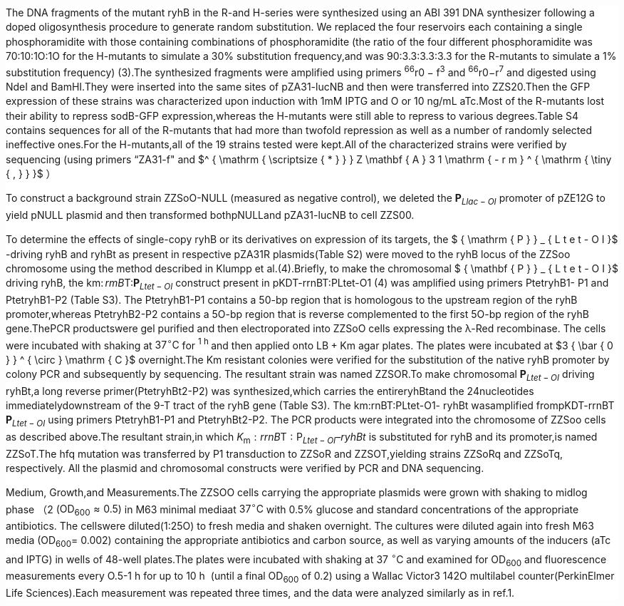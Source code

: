 The DNA fragments of the mutant ryhB in the R-and H-series were synthesized using an ABI 391 DNA synthesizer following a doped oligosynthesis procedure to generate random substitution. We replaced the four reservoirs each containing a single phosphoramidite with those containing combinations of phosphoramidite (the ratio of the four different phosphoramidite was 70:10:1O:1O for the H-mutants to simulate a $30 \%$ substitution frequency,and was 90:3.3:3.3:3.3 for the R-mutants to simulate a $1 \%$ substitution frequency) (3).The synthesized fragments were amplified using primers $^ { 6 6 } \mathrm { r 0 - f } ^ { \mathrm { 3 } }$ and $^ { \mathrm { 6 6 } } \mathrm { r 0 \mathrm { - } r } ^ { \mathrm { 7 } }$ and digested using NdeI and BamHI.They were inserted into the same sites of pZA31-lucNB and then were transferred into ZZS20.Then the GFP expression of these strains was characterized upon induction with $1 \mathrm { m M }$ IPTG and O or $1 0 ~ \mathrm { { n g / m L } }$ aTc.Most of the R-mutants lost their ability to repress sodB-GFP expression,whereas the H-mutants were still able to repress to various degrees.Table S4 contains sequences for all of the R-mutants that had more than twofold repression as well as a number of randomly selected ineffective ones.For the H-mutants,all of the 19 strains tested were kept.All of the characterized strains were verified by sequencing (using primers “ZA31-f" and $^ { \mathrm { \scriptsize { * } } } Z \mathbf { A } 3 1 \mathrm { - r m } ^ { \mathrm { \tiny { , } } }$ ）

To construct a background strain ZZSoO-NULL (measured as negative control), we deleted the $\mathbf { P } _ { L l a c - O I }$ promoter of pZE12G to yield pNULL plasmid and then transformed bothpNULLand pZA31-lucNB to cell ZZS00.

To determine the effects of single-copy ryhB or its derivatives on expression of its targets, the $ { \mathrm { P } } _ { L t e t - O I }$ -driving ryhB and ryhBt as present in respective pZA31R plasmids(Table S2) were moved to the ryhB locus of the ZZSoo chromosome using the method described in Klumpp et al.(4).Briefly, to make the chromosomal $ { \mathbf { P } } _ { L t e t - O I }$ driving ryhB, the $\scriptstyle \operatorname { k m : } r m B \mathrm { T : } \mathbf { P } _ { L t e t - O I }$ construct present in pKDT-rrnBT:PLtet-O1 (4) was amplified using primers PtetryhB1- P1 and PtetryhB1-P2 (Table S3). The PtetryhB1-P1 contains a 50-bp region that is homologous to the upstream region of the ryhB promoter,whereas PtetryhB2-P2 contains a 5O-bp region that is reverse complemented to the first 5O-bp region of the ryhB gene.ThePCR productswere gel purified and then electroporated into ZZSoO cells expressing the λ-Red recombinase. The cells were incubated with shaking at $3 7 ^ { \circ } \mathrm { C }$ for $^ { \textrm { 1 h } }$ and then applied onto $\mathrm { L B } + \mathrm { K m }$ agar plates. The plates were incubated at $3 { \bar { 0 } } ^ { \circ } \mathrm { C }$ overnight.The Km resistant colonies were verified for the substitution of the native ryhB promoter by colony PCR and subsequently by sequencing. The resultant strain was named ZZSOR.To make chromosomal $\mathbf { P } _ { L t e t - O I }$ driving ryhBt,a long reverse primer(PtetryhBt2-P2) was synthesized,which carries the entireryhBtand the 24nucleotides immediatelydownstream of the 9-T tract of the ryhB gene (Table S3). The km:rnBT:PLtet-O1- ryhBt wasamplified frompKDT-rrnBT $\mathbf { P } _ { L t e t - O I }$ using primers PtetryhB1-P1 and PtetryhBt2-P2. The PCR products were integrated into the chromosome of ZZSoo cells as described above.The resultant strain,in which $K _ { \mathrm { m } } { : } r r n B \mathrm { T : P } _ { L t e t - O I } – r y h B t$ is substituted for ryhB and its promoter,is named ZZSoT.The hfq mutation was transferred by P1 transduction to ZZSoR and ZZSOT,yielding strains ZZSoRq and ZZSoTq, respectively. All the plasmid and chromosomal constructs were verified by PCR and DNA sequencing.

Medium, Growth,and Measurements.The ZZSOO cells carrying the appropriate plasmids were grown with shaking to midlog phase （2 $( \mathrm { O D } _ { 6 0 0 } \approx 0 . 5 )$ in M63 minimal mediaat $3 7 ^ { \circ } \mathrm { C }$ with $0 . 5 \%$ glucose and standard concentrations of the appropriate antibiotics. The cellswere diluted(1:25O) to fresh media and shaken overnight. The cultures were diluted again into fresh M63 media $\mathrm { ( O D _ { 6 0 0 } = }$ 0.002) containing the appropriate antibiotics and carbon source, as well as varying amounts of the inducers (aTc and IPTG) in wells of 48-well plates.The plates were incubated with shaking at $3 7 ~ ^ { \circ } \mathrm { C }$ and examined for $\mathrm { O D } _ { 6 0 0 }$ and fluorescence measurements every O.5-1 h for up to $1 0 \mathrm { ~ h ~ }$ (until a final $\mathrm { O D } _ { 6 0 0 }$ of 0.2) using a Wallac Victor3 142O multilabel counter(PerkinElmer Life Sciences).Each measurement was repeated three times, and the data were analyzed similarly as in ref.1.
